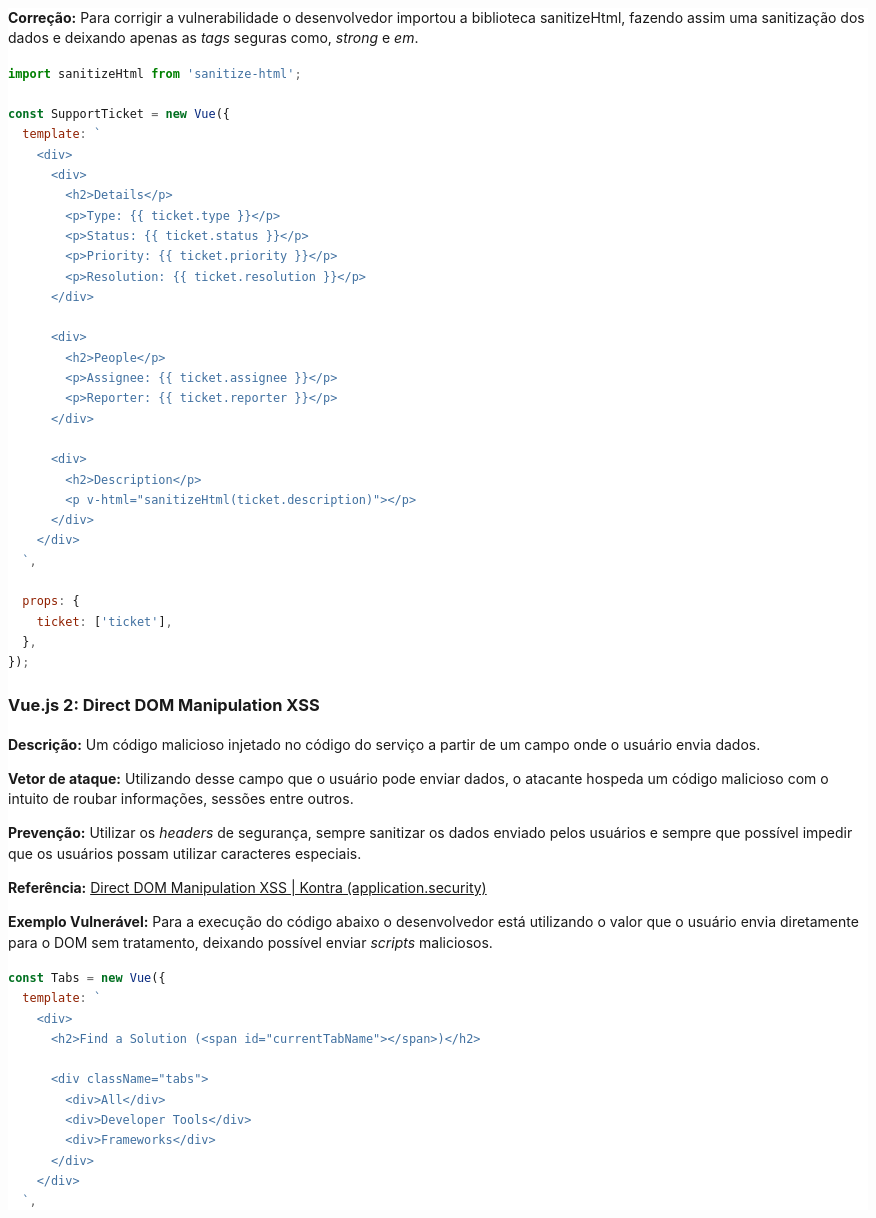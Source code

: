 **Correção:** Para corrigir a vulnerabilidade o desenvolvedor importou a biblioteca sanitizeHtml, fazendo assim uma sanitização dos dados e deixando apenas as _tags_ seguras como, _strong_ e _em_.
```javascript
import sanitizeHtml from 'sanitize-html';

const SupportTicket = new Vue({
  template: `
    <div>
      <div>
        <h2>Details</p>
        <p>Type: {{ ticket.type }}</p>
        <p>Status: {{ ticket.status }}</p>
        <p>Priority: {{ ticket.priority }}</p>
        <p>Resolution: {{ ticket.resolution }}</p>
      </div>

      <div>
        <h2>People</p>
        <p>Assignee: {{ ticket.assignee }}</p>
        <p>Reporter: {{ ticket.reporter }}</p>
      </div>

      <div>
        <h2>Description</p>
        <p v-html="sanitizeHtml(ticket.description)"></p> 
      </div>
    </div>
  `,

  props: {
    ticket: ['ticket'],
  },
});
```


### Vue.js 2: Direct DOM Manipulation XSS
**Descrição:** Um código malicioso injetado no código do serviço a partir de um campo onde o usuário envia dados.

**Vetor de ataque:** Utilizando desse campo que o usuário pode enviar dados, o atacante hospeda um código malicioso com o intuito de roubar informações, sessões entre outros.

**Prevenção:** Utilizar os _headers_ de segurança, sempre sanitizar os dados enviado pelos usuários e sempre que possível impedir que os usuários possam utilizar caracteres especiais.

**Referência:** [Direct DOM Manipulation XSS | Kontra (application.security)](https://application.security/free-application-security-training/vue-direct-dom-manipulation-xss)

**Exemplo Vulnerável:** Para a execução do código abaixo o desenvolvedor está utilizando o valor que o usuário envia diretamente para o DOM sem tratamento, deixando possível enviar _scripts_ maliciosos.
```javascript
const Tabs = new Vue({
  template: `
    <div>
      <h2>Find a Solution (<span id="currentTabName"></span>)</h2>

      <div className="tabs">
        <div>All</div>
        <div>Developer Tools</div>
        <div>Frameworks</div>
      </div>
    </div>
  `,

```